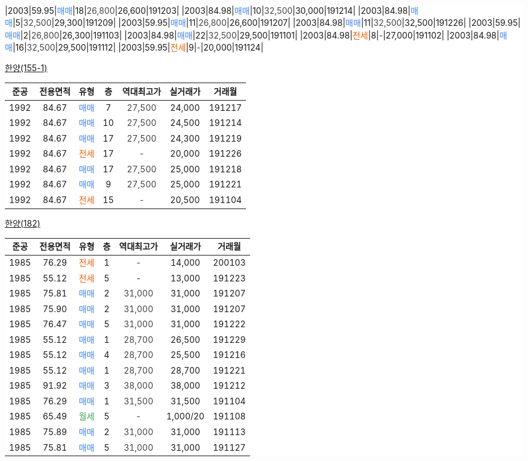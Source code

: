 |2003|59.95|<span style="color:#4285f3">매매</span>|18|<span style="color:#444444">26,800</span>|26,600|191203|
|2003|84.98|<span style="color:#4285f3">매매</span>|10|<span style="color:#444444">32,500</span>|30,000|191214|
|2003|84.98|<span style="color:#4285f3">매매</span>|5|<span style="color:#444444">32,500</span>|29,300|191209|
|2003|59.95|<span style="color:#4285f3">매매</span>|11|<span style="color:#444444">26,800</span>|26,600|191207|
|2003|84.98|<span style="color:#4285f3">매매</span>|11|<span style="color:#444444">32,500</span>|32,500|191226|
|2003|59.95|<span style="color:#4285f3">매매</span>|2|<span style="color:#444444">26,800</span>|26,300|191103|
|2003|84.98|<span style="color:#4285f3">매매</span>|22|<span style="color:#444444">32,500</span>|29,500|191101|
|2003|84.98|<span style="color:#ff5a00">전세</span>|8|<span style="color:#444444">-</span>|27,000|191102|
|2003|84.98|<span style="color:#4285f3">매매</span>|16|<span style="color:#444444">32,500</span>|29,500|191112|
|2003|59.95|<span style="color:#ff5a00">전세</span>|9|<span style="color:#444444">-</span>|20,000|191124|

[한양(155-1)](https://search.naver.com/search.naver?query=%EC%9D%B8%EC%B2%9C%EA%B4%91%EC%97%AD%EC%8B%9C+%EB%B6%80%ED%8F%89%EA%B5%AC+%EC%82%B0%EA%B3%A1%EB%8F%99+%ED%95%9C%EC%96%91%28155-1%29)

|준공|전용면적|유형|층|역대최고가|실거래가|거래월|
|:---:|:---:|:---:|:---:|:---:|:---:|:---:|
|1992|84.67|<span style="color:#4285f3">매매</span>|7|<span style="color:#444444">27,500</span>|24,000|191217|
|1992|84.67|<span style="color:#4285f3">매매</span>|10|<span style="color:#444444">27,500</span>|24,500|191214|
|1992|84.67|<span style="color:#4285f3">매매</span>|17|<span style="color:#444444">27,500</span>|24,300|191219|
|1992|84.67|<span style="color:#ff5a00">전세</span>|17|<span style="color:#444444">-</span>|20,000|191226|
|1992|84.67|<span style="color:#4285f3">매매</span>|17|<span style="color:#444444">27,500</span>|25,000|191218|
|1992|84.67|<span style="color:#4285f3">매매</span>|9|<span style="color:#444444">27,500</span>|25,000|191221|
|1992|84.67|<span style="color:#ff5a00">전세</span>|15|<span style="color:#444444">-</span>|20,500|191104|

[한양(182)](https://search.naver.com/search.naver?query=%EC%9D%B8%EC%B2%9C%EA%B4%91%EC%97%AD%EC%8B%9C+%EB%B6%80%ED%8F%89%EA%B5%AC+%EC%82%B0%EA%B3%A1%EB%8F%99+%ED%95%9C%EC%96%91%28182%29)

|준공|전용면적|유형|층|역대최고가|실거래가|거래월|
|:---:|:---:|:---:|:---:|:---:|:---:|:---:|
|1985|76.29|<span style="color:#ff5a00">전세</span>|1|<span style="color:#444444">-</span>|14,000|200103|
|1985|55.12|<span style="color:#ff5a00">전세</span>|5|<span style="color:#444444">-</span>|13,000|191223|
|1985|75.81|<span style="color:#4285f3">매매</span>|2|<span style="color:#444444">31,000</span>|31,000|191207|
|1985|75.90|<span style="color:#4285f3">매매</span>|2|<span style="color:#444444">31,000</span>|31,000|191207|
|1985|76.47|<span style="color:#4285f3">매매</span>|5|<span style="color:#444444">31,000</span>|31,000|191222|
|1985|55.12|<span style="color:#4285f3">매매</span>|1|<span style="color:#444444">28,700</span>|26,500|191229|
|1985|55.12|<span style="color:#4285f3">매매</span>|4|<span style="color:#444444">28,700</span>|25,500|191216|
|1985|55.12|<span style="color:#4285f3">매매</span>|1|<span style="color:#444444">28,700</span>|28,700|191221|
|1985|91.92|<span style="color:#4285f3">매매</span>|3|<span style="color:#444444">38,000</span>|38,000|191212|
|1985|76.29|<span style="color:#4285f3">매매</span>|1|<span style="color:#444444">31,500</span>|31,500|191104|
|1985|65.49|<span style="color:#34a853">월세</span>|5|<span style="color:#444444">-</span>|1,000/20|191108|
|1985|75.89|<span style="color:#4285f3">매매</span>|2|<span style="color:#444444">31,000</span>|31,000|191113|
|1985|75.81|<span style="color:#4285f3">매매</span>|5|<span style="color:#444444">31,000</span>|31,000|191127|
